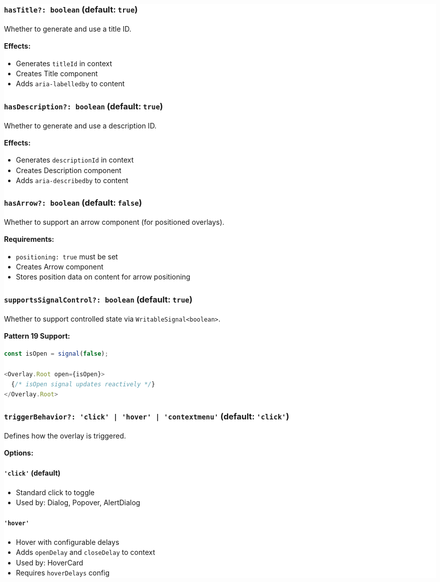 ### `hasTitle?: boolean` (default: `true`)

Whether to generate and use a title ID.

**Effects:**
- Generates `titleId` in context
- Creates Title component
- Adds `aria-labelledby` to content

### `hasDescription?: boolean` (default: `true`)

Whether to generate and use a description ID.

**Effects:**
- Generates `descriptionId` in context
- Creates Description component
- Adds `aria-describedby` to content

### `hasArrow?: boolean` (default: `false`)

Whether to support an arrow component (for positioned overlays).

**Requirements:**
- `positioning: true` must be set
- Creates Arrow component
- Stores position data on content for arrow positioning

### `supportsSignalControl?: boolean` (default: `true`)

Whether to support controlled state via `WritableSignal<boolean>`.

**Pattern 19 Support:**
```typescript
const isOpen = signal(false);

<Overlay.Root open={isOpen}>
  {/* isOpen signal updates reactively */}
</Overlay.Root>
```

### `triggerBehavior?: 'click' | 'hover' | 'contextmenu'` (default: `'click'`)

Defines how the overlay is triggered.

**Options:**

#### `'click'` (default)
- Standard click to toggle
- Used by: Dialog, Popover, AlertDialog

#### `'hover'`
- Hover with configurable delays
- Adds `openDelay` and `closeDelay` to context
- Used by: HoverCard
- Requires `hoverDelays` config
